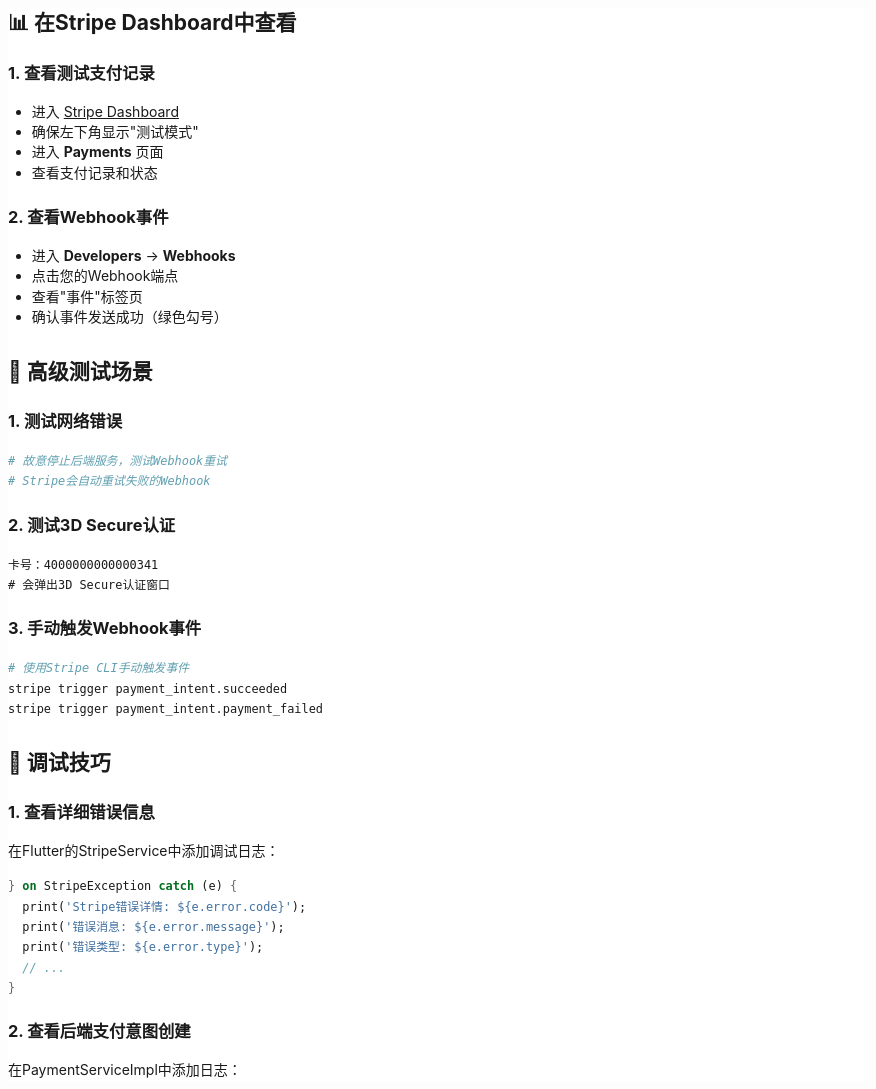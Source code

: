 ## 📊 在Stripe Dashboard中查看

### 1. 查看测试支付记录
- 进入 [Stripe Dashboard](https://dashboard.stripe.com/)
- 确保左下角显示"测试模式"
- 进入 **Payments** 页面
- 查看支付记录和状态

### 2. 查看Webhook事件
- 进入 **Developers** → **Webhooks**
- 点击您的Webhook端点
- 查看"事件"标签页
- 确认事件发送成功（绿色勾号）

## 🧪 高级测试场景

### 1. 测试网络错误
```bash
# 故意停止后端服务，测试Webhook重试
# Stripe会自动重试失败的Webhook
```

### 2. 测试3D Secure认证
```
卡号：4000000000000341
# 会弹出3D Secure认证窗口
```

### 3. 手动触发Webhook事件
```bash
# 使用Stripe CLI手动触发事件
stripe trigger payment_intent.succeeded
stripe trigger payment_intent.payment_failed
```

## 🐛 调试技巧

### 1. 查看详细错误信息
在Flutter的StripeService中添加调试日志：

```dart
} on StripeException catch (e) {
  print('Stripe错误详情: ${e.error.code}');
  print('错误消息: ${e.error.message}');
  print('错误类型: ${e.error.type}');
  // ...
}
```

### 2. 查看后端支付意图创建
在PaymentServiceImpl中添加日志：
